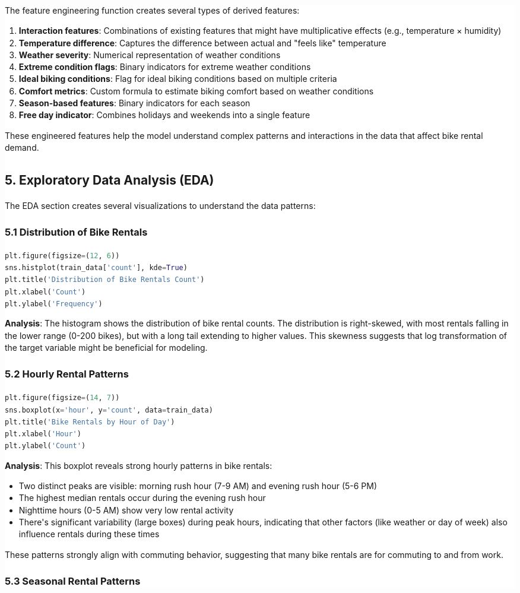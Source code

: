 The feature engineering function creates several types of derived features:

1. **Interaction features**: Combinations of existing features that might have multiplicative effects (e.g., temperature × humidity)
2. **Temperature difference**: Captures the difference between actual and "feels like" temperature
3. **Weather severity**: Numerical representation of weather conditions
4. **Extreme condition flags**: Binary indicators for extreme weather conditions
5. **Ideal biking conditions**: Flag for ideal biking conditions based on multiple criteria
6. **Comfort metrics**: Custom formula to estimate biking comfort based on weather conditions
7. **Season-based features**: Binary indicators for each season
8. **Free day indicator**: Combines holidays and weekends into a single feature

These engineered features help the model understand complex patterns and interactions in the data that affect bike rental demand.

## 5. Exploratory Data Analysis (EDA)

The EDA section creates several visualizations to understand the data patterns:

### 5.1 Distribution of Bike Rentals

```python
plt.figure(figsize=(12, 6))
sns.histplot(train_data['count'], kde=True)
plt.title('Distribution of Bike Rentals Count')
plt.xlabel('Count')
plt.ylabel('Frequency')
```

**Analysis**: The histogram shows the distribution of bike rental counts. The distribution is right-skewed, with most rentals falling in the lower range (0-200 bikes), but with a long tail extending to higher values. This skewness suggests that log transformation of the target variable might be beneficial for modeling.

### 5.2 Hourly Rental Patterns

```python
plt.figure(figsize=(14, 7))
sns.boxplot(x='hour', y='count', data=train_data)
plt.title('Bike Rentals by Hour of Day')
plt.xlabel('Hour')
plt.ylabel('Count')
```

**Analysis**: This boxplot reveals strong hourly patterns in bike rentals:
- Two distinct peaks are visible: morning rush hour (7-9 AM) and evening rush hour (5-6 PM)
- The highest median rentals occur during the evening rush hour
- Nighttime hours (0-5 AM) show very low rental activity
- There's significant variability (large boxes) during peak hours, indicating that other factors (like weather or day of week) also influence rentals during these times

These patterns strongly align with commuting behavior, suggesting that many bike rentals are for commuting to and from work.

### 5.3 Seasonal Rental Patterns
